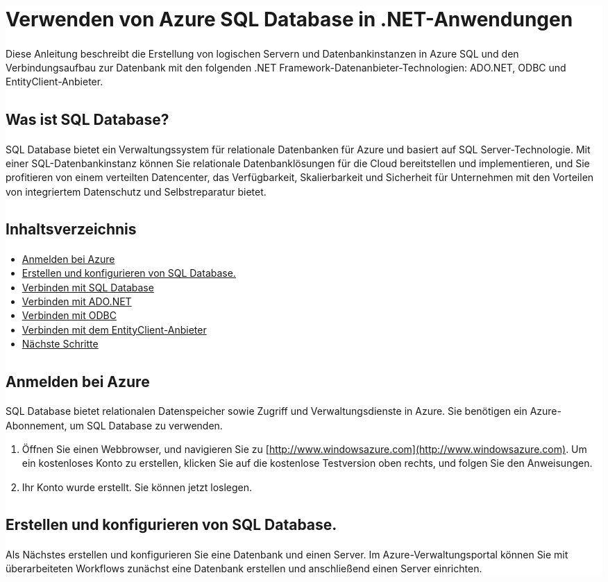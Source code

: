 ﻿<properties urlDisplayName="SQL Database" pageTitle="Verwendung von SQL Database (.NET) - Azure Funktionsleitfaden" metaKeywords=" Erste Schritte SQL Azure, Erste Schritte SQL Azure, SQL Azure Datenbankverbindung SQL Azure ADO.NET, SQL Azure ODBC, SQL Azure EntityClient" description="Get started with SQL Database. Learn how to create a SQL Database instance and connect to it using ADO.NET, ODBC, and EntityClient Provider." metaCanonical="" services="sql-database" documentationCenter=".NET" title="How to use Azure SQL Database in .NET applications" authors="jeffreyg" solutions="" manager="jeffreyg" editor="" />

<tags ms.service="sql-database" ms.workload="data-management" ms.tgt_pltfrm="na" ms.devlang="na" ms.topic="article" ms.date="01/31/2015" ms.author="jeffreyg" />







# Verwenden von Azure SQL Database in .NET-Anwendungen

Diese Anleitung beschreibt die Erstellung von logischen Servern und Datenbankinstanzen in Azure SQL und den Verbindungsaufbau zur Datenbank mit den folgenden .NET Framework-Datenanbieter-Technologien: ADO.NET, ODBC und EntityClient-Anbieter.


<h2><a name="Whatis"></a>Was ist SQL Database?</h2>

SQL Database bietet ein Verwaltungssystem für relationale Datenbanken für Azure und basiert auf SQL Server-Technologie. Mit einer SQL-Datenbankinstanz können Sie relationale Datenbanklösungen für die Cloud bereitstellen und implementieren, und Sie profitieren von einem verteilten Datencenter, das Verfügbarkeit, Skalierbarkeit und Sicherheit für Unternehmen mit den Vorteilen von integriertem Datenschutz und Selbstreparatur bietet.

## Inhaltsverzeichnis

- [Anmelden bei Azure](#PreReq1)
- [Erstellen und konfigurieren von SQL Database.](#PreReq2)
- [Verbinden mit SQL Database](#connect-db) 
- [Verbinden mit ADO.NET](#using-sql-server)
- [Verbinden mit ODBC](#using-ODBC)
- [Verbinden mit dem EntityClient-Anbieter](#using-entity)
- [Nächste Schritte](#next-steps)

<h2><a name="PreReq1"></a>Anmelden bei Azure</h2>

SQL Database bietet relationalen Datenspeicher sowie Zugriff und Verwaltungsdienste in Azure. Sie benötigen ein Azure-Abonnement, um SQL Database zu verwenden.

1. Öffnen Sie einen Webbrowser, und navigieren Sie zu [http://www.windowsazure.com](http://www.windowsazure.com). Um ein kostenloses Konto zu erstellen, klicken Sie auf die kostenlose Testversion oben rechts, und folgen Sie den Anweisungen.

2. Ihr Konto wurde erstellt. Sie können jetzt loslegen.


<h2><a name="PreReq2"></a>Erstellen und konfigurieren von SQL Database.</h2>

Als Nächstes erstellen und konfigurieren Sie eine Datenbank und einen Server. Im Azure-Verwaltungsportal können Sie mit überarbeiteten Workflows zunächst eine Datenbank erstellen und anschließend einen Server einrichten. 
